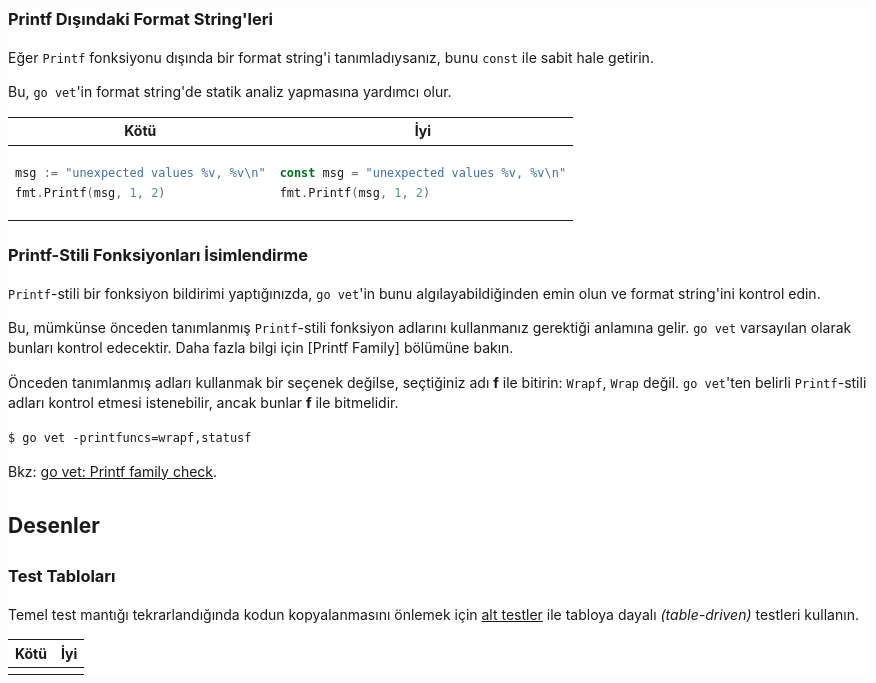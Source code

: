 ### Printf Dışındaki Format String'leri

Eğer `Printf` fonksiyonu dışında bir format string'i tanımladıysanız, bunu `const` ile sabit hale getirin.

Bu, `go vet`'in format string'de statik analiz yapmasına yardımcı olur.

<table>
<thead><tr><th>Kötü</th><th>İyi</th></tr></thead>
<tbody>
<tr><td>

```go
msg := "unexpected values %v, %v\n"
fmt.Printf(msg, 1, 2)
```

</td><td>

```go
const msg = "unexpected values %v, %v\n"
fmt.Printf(msg, 1, 2)
```

</td></tr>
</tbody></table>

### Printf-Stili Fonksiyonları İsimlendirme

`Printf`-stili bir fonksiyon bildirimi yaptığınızda, `go vet`'in bunu algılayabildiğinden emin olun ve format string'ini kontrol edin.

Bu, mümkünse önceden tanımlanmış `Printf`-stili fonksiyon adlarını kullanmanız gerektiği anlamına gelir. `go vet` varsayılan olarak bunları kontrol edecektir. Daha fazla bilgi için [Printf Family] bölümüne bakın.

[Printf ailesi]: https://golang.org/cmd/vet/#hdr-Printf_family

Önceden tanımlanmış adları kullanmak bir seçenek değilse, seçtiğiniz adı **f** ile bitirin: `Wrapf`, `Wrap` değil. `go vet`'ten belirli `Printf`-stili adları kontrol etmesi istenebilir, ancak bunlar **f** ile bitmelidir.

```shell
$ go vet -printfuncs=wrapf,statusf
```

Bkz: [go vet: Printf family check].

[go vet: Printf family check]: https://kuzminva.wordpress.com/2017/11/07/go-vet-printf-family-check/

## Desenler

### Test Tabloları

Temel test mantığı tekrarlandığında kodun kopyalanmasını önlemek için [alt testler] ile tabloya dayalı _(table-driven)_ testleri kullanın.

[alt testler]: https://blog.golang.org/subtests

<table>
<thead><tr><th>Kötü</th><th>İyi</th></tr></thead>
<tbody>
<tr><td>


[Prashant Varanasi]: https://github.com/prashantv
[Simon Newton]: https://github.com/nomis52
[sürümleri]: https://go.dev/doc/devel/release
[adreslenebilir değerler]: https://golang.org/ref/spec#Method_values
[Pointers vs. Values]: https://golang.org/doc/effective_go.html#pointers_vs_values
[`"time"`]: https://golang.org/pkg/time/
[`time.Time`]: https://golang.org/pkg/time/#Time
[`time.Duration`]: https://golang.org/pkg/time/#Duration
[`Time.AddDate`]: https://golang.org/pkg/time/#Time.AddDate
[`Time.Add`]: https://golang.org/pkg/time/#Time.Add
  [`flag`]: https://golang.org/pkg/flag/
  [`time.ParseDuration`]: https://golang.org/pkg/time/#ParseDuration
  [`encoding/json`]: https://golang.org/pkg/encoding/json/
  [RFC 3339]: https://tools.ietf.org/html/rfc3339
  [`UnmarshalJSON` metodu]: https://golang.org/pkg/time/#Time.UnmarshalJSON
  [`database/sql`]: https://golang.org/pkg/database/sql/
  [`gopkg.in/yaml.v2`]: https://godoc.org/gopkg.in/yaml.v2
[`Time.UnmarshalText`]: https://golang.org/pkg/time/#Time.UnmarshalText
[`time.RFC3339`]: https://golang.org/pkg/time/#RFC3339
[8728]: https://github.com/golang/go/issues/8728
[15190]: https://github.com/golang/go/issues/15190
[`errors.Is`]: https://golang.org/pkg/errors/#Is
[`errors.As`]: https://golang.org/pkg/errors/#As
[`errors.New`]: https://golang.org/pkg/errors/#New
[`fmt.Errorf`]: https://golang.org/pkg/fmt/#Errorf
[`"pkg/errors".Cause`]: https://godoc.org/github.com/pkg/errors#Cause
[Hataları sadece kontrol etme, onları nazikçe işle]: https://dave.cheney.net/2016/04/27/dont-just-check-errors-handle-them-gracefully
[type assertion]: https://golang.org/ref/spec#Type_assertions
[basamaklı başarısızlıkların _(cascading failures)_]: https://en.wikipedia.org/wiki/Cascading_failure
[go.uber.org/atomic]: https://godoc.org/go.uber.org/atomic
[sync/atomic]: https://golang.org/pkg/sync/atomic/
[tür gömmeye _(type embedding)_]: https://golang.org/doc/effective_go.html#embedding
[dil belirtimi]: https://golang.org/ref/spec
[önceden bildirilen tanımlayıcı]: https://golang.org/ref/spec#Predeclared_identifiers
  [Google Cloud Functions]: https://cloud.google.com/functions/docs/bestpractices/tips#use_global_variables_to_reuse_objects_in_future_invocations
[`os.Exit`]: https://golang.org/pkg/os/#Exit
[`log.Fatal*`]: https://golang.org/pkg/log/#Fatal
[Package Names]: https://blog.golang.org/package-names
[Style guideline for Go packages]: https://rakyll.org/style-packages/
[Fonksiyonlar için MixedCaps]: https://golang.org/doc/effective_go.html#mixed-caps
[Herkese Açık Structlarda Gömülü Tiplerden Kaçın]: #avoid-embedding-types-in-public-structs
[Sıfır-Değerli Mutex'ler Geçerlidir]: #zero-value-mutexes-are-valid
[Boş Slices Tanımlama]: https://github.com/golang/go/wiki/CodeReviewComments#declaring-empty-slices
[`go vet`]: https://golang.org/cmd/vet/
[map başlatma]: #initializing-maps
